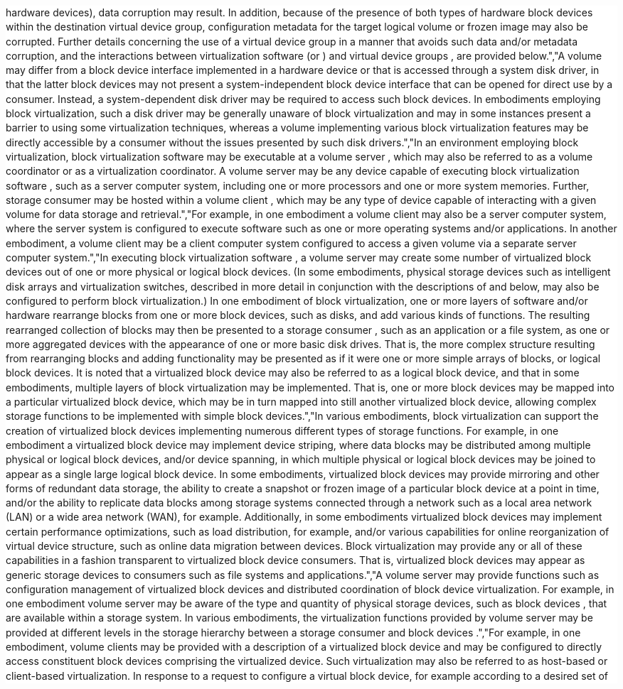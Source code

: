 hardware devices), data corruption may result. In addition, because of the presence of both types of hardware block devices within the destination virtual device group, configuration metadata for the target logical volume or frozen image may also be corrupted. Further details concerning the use of a virtual device group  in a manner that avoids such data and\/or metadata corruption, and the interactions between virtualization software  (or ) and virtual device groups , are provided below.","A volume  may differ from a block device interface implemented in a hardware device or that is accessed through a system disk driver, in that the latter block devices may not present a system-independent block device interface that can be opened for direct use by a consumer. Instead, a system-dependent disk driver may be required to access such block devices. In embodiments employing block virtualization, such a disk driver may be generally unaware of block virtualization and may in some instances present a barrier to using some virtualization techniques, whereas a volume  implementing various block virtualization features may be directly accessible by a consumer without the issues presented by such disk drivers.","In an environment employing block virtualization, block virtualization software  may be executable at a volume server , which may also be referred to as a volume coordinator or as a virtualization coordinator. A volume server  may be any device capable of executing block virtualization software , such as a server computer system, including one or more processors and one or more system memories. Further, storage consumer  may be hosted within a volume client , which may be any type of device capable of interacting with a given volume  for data storage and retrieval.","For example, in one embodiment a volume client may also be a server computer system, where the server system is configured to execute software such as one or more operating systems and\/or applications. In another embodiment, a volume client may be a client computer system configured to access a given volume via a separate server computer system.","In executing block virtualization software , a volume server  may create some number of virtualized block devices out of one or more physical or logical block devices. (In some embodiments, physical storage devices such as intelligent disk arrays and virtualization switches, described in more detail in conjunction with the descriptions of  and  below, may also be configured to perform block virtualization.) In one embodiment of block virtualization, one or more layers of software and\/or hardware rearrange blocks from one or more block devices, such as disks, and add various kinds of functions. The resulting rearranged collection of blocks may then be presented to a storage consumer , such as an application or a file system, as one or more aggregated devices with the appearance of one or more basic disk drives. That is, the more complex structure resulting from rearranging blocks and adding functionality may be presented as if it were one or more simple arrays of blocks, or logical block devices. It is noted that a virtualized block device may also be referred to as a logical block device, and that in some embodiments, multiple layers of block virtualization may be implemented. That is, one or more block devices may be mapped into a particular virtualized block device, which may be in turn mapped into still another virtualized block device, allowing complex storage functions to be implemented with simple block devices.","In various embodiments, block virtualization can support the creation of virtualized block devices implementing numerous different types of storage functions. For example, in one embodiment a virtualized block device may implement device striping, where data blocks may be distributed among multiple physical or logical block devices, and\/or device spanning, in which multiple physical or logical block devices may be joined to appear as a single large logical block device. In some embodiments, virtualized block devices may provide mirroring and other forms of redundant data storage, the ability to create a snapshot or frozen image of a particular block device at a point in time, and\/or the ability to replicate data blocks among storage systems connected through a network such as a local area network (LAN) or a wide area network (WAN), for example. Additionally, in some embodiments virtualized block devices may implement certain performance optimizations, such as load distribution, for example, and\/or various capabilities for online reorganization of virtual device structure, such as online data migration between devices. Block virtualization may provide any or all of these capabilities in a fashion transparent to virtualized block device consumers. That is, virtualized block devices may appear as generic storage devices to consumers such as file systems and applications.","A volume server  may provide functions such as configuration management of virtualized block devices and distributed coordination of block device virtualization. For example, in one embodiment volume server  may be aware of the type and quantity of physical storage devices, such as block devices , that are available within a storage system. In various embodiments, the virtualization functions provided by volume server  may be provided at different levels in the storage hierarchy between a storage consumer  and block devices .","For example, in one embodiment, volume clients  may be provided with a description of a virtualized block device and may be configured to directly access constituent block devices comprising the virtualized device. Such virtualization may also be referred to as host-based or client-based virtualization. In response to a request to configure a virtual block device, for example according to a desired set of
